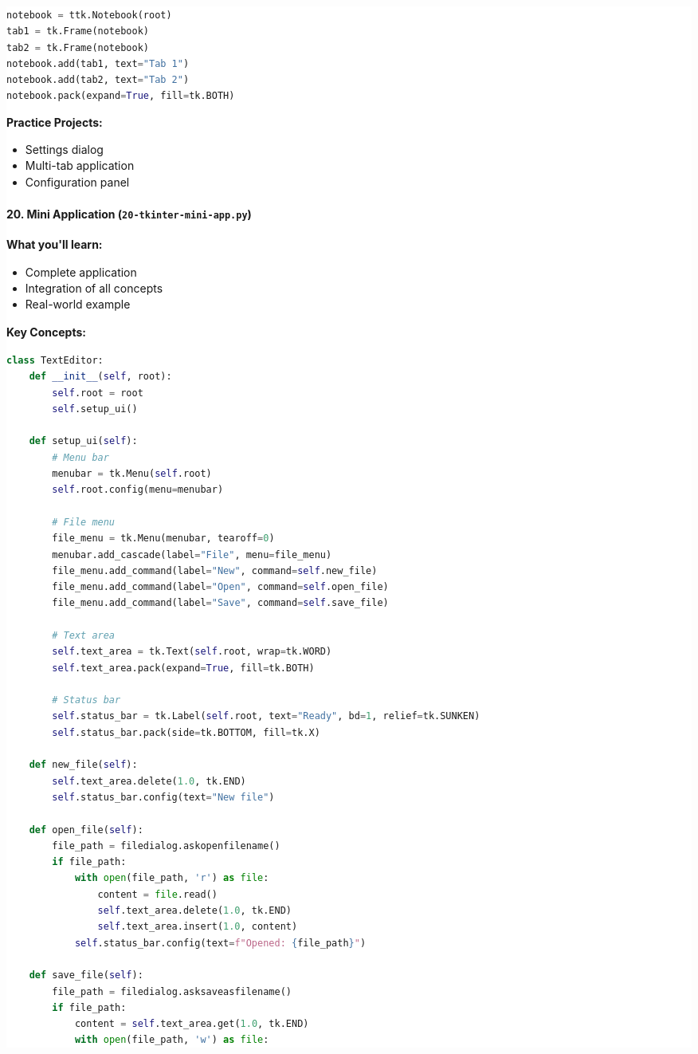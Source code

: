 ```python
notebook = ttk.Notebook(root)
tab1 = tk.Frame(notebook)
tab2 = tk.Frame(notebook)
notebook.add(tab1, text="Tab 1")
notebook.add(tab2, text="Tab 2")
notebook.pack(expand=True, fill=tk.BOTH)
```

**Practice Projects:**
- Settings dialog
- Multi-tab application
- Configuration panel

#### 20. Mini Application (`20-tkinter-mini-app.py`)
**What you'll learn:**
- Complete application
- Integration of all concepts
- Real-world example

**Key Concepts:**
```python
class TextEditor:
    def __init__(self, root):
        self.root = root
        self.setup_ui()
    
    def setup_ui(self):
        # Menu bar
        menubar = tk.Menu(self.root)
        self.root.config(menu=menubar)
        
        # File menu
        file_menu = tk.Menu(menubar, tearoff=0)
        menubar.add_cascade(label="File", menu=file_menu)
        file_menu.add_command(label="New", command=self.new_file)
        file_menu.add_command(label="Open", command=self.open_file)
        file_menu.add_command(label="Save", command=self.save_file)
        
        # Text area
        self.text_area = tk.Text(self.root, wrap=tk.WORD)
        self.text_area.pack(expand=True, fill=tk.BOTH)
        
        # Status bar
        self.status_bar = tk.Label(self.root, text="Ready", bd=1, relief=tk.SUNKEN)
        self.status_bar.pack(side=tk.BOTTOM, fill=tk.X)
    
    def new_file(self):
        self.text_area.delete(1.0, tk.END)
        self.status_bar.config(text="New file")
    
    def open_file(self):
        file_path = filedialog.askopenfilename()
        if file_path:
            with open(file_path, 'r') as file:
                content = file.read()
                self.text_area.delete(1.0, tk.END)
                self.text_area.insert(1.0, content)
            self.status_bar.config(text=f"Opened: {file_path}")
    
    def save_file(self):
        file_path = filedialog.asksaveasfilename()
        if file_path:
            content = self.text_area.get(1.0, tk.END)
            with open(file_path, 'w') as file:
```